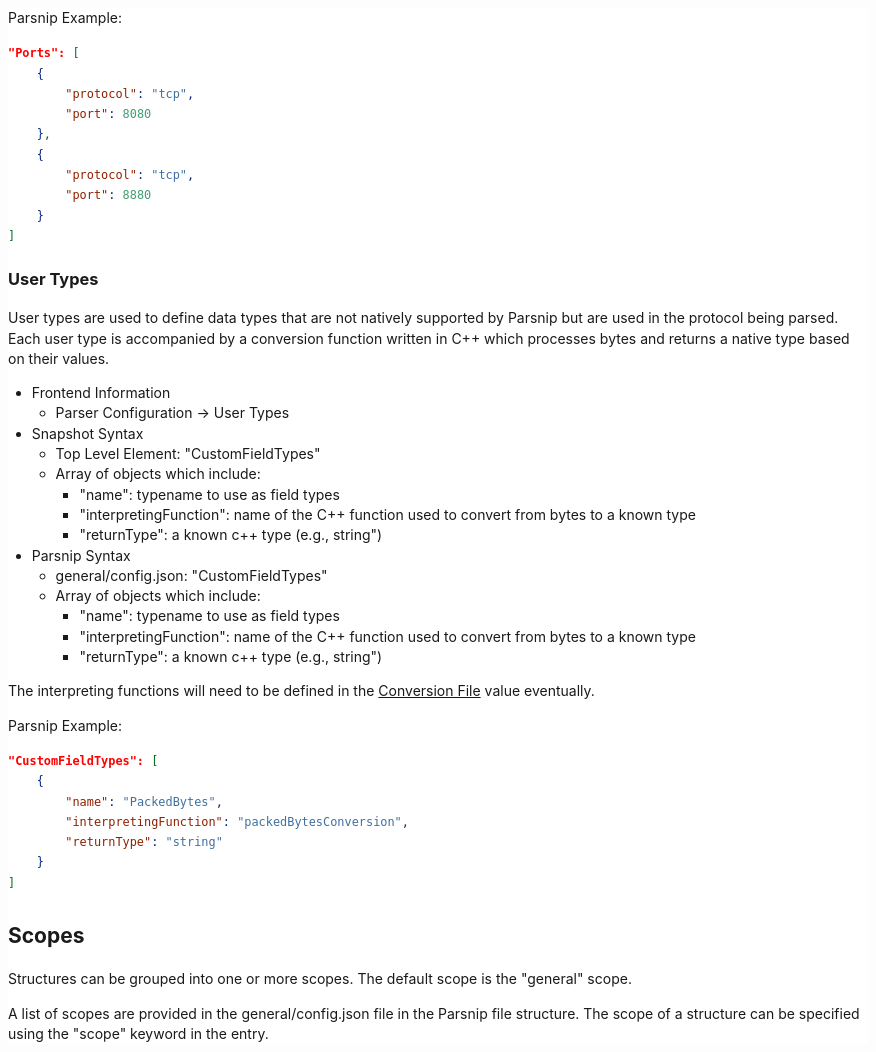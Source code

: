 Parsnip Example:
```JSON
"Ports": [
    {
        "protocol": "tcp",
        "port": 8080
    },
    {
        "protocol": "tcp",
        "port": 8880
    }
]
```

### <a name="user-types"></a>User Types
User types are used to define data types that are not natively supported by Parsnip but are used in the protocol being parsed. Each user type is accompanied by a conversion function written in C++ which processes bytes and returns a native type based on their values.

* Frontend Information
    - Parser Configuration -> User Types
* Snapshot Syntax
    - Top Level Element: "CustomFieldTypes"
    - Array of objects which include:
        * "name": typename to use as field types
        * "interpretingFunction": name of the C++ function used to convert from bytes to a known type
        * "returnType": a known c++ type (e.g., string")
* Parsnip Syntax
    - general/config.json: "CustomFieldTypes"
    - Array of objects which include:
        * "name": typename to use as field types
        * "interpretingFunction": name of the C++ function used to convert from bytes to a known type
        * "returnType": a known c++ type (e.g., string")

The interpreting functions will need to be defined in the [Conversion File](#conversion-file) value eventually.

Parsnip Example:
```JSON
"CustomFieldTypes": [
    {
        "name": "PackedBytes",
        "interpretingFunction": "packedBytesConversion",
        "returnType": "string"
    }
]
```

## Scopes
Structures can be grouped into one or more scopes. The default scope is the "general" scope.

A list of scopes are provided in the general/config.json file in the Parsnip file structure. The scope of a structure can be specified using the "scope" keyword in the entry.
